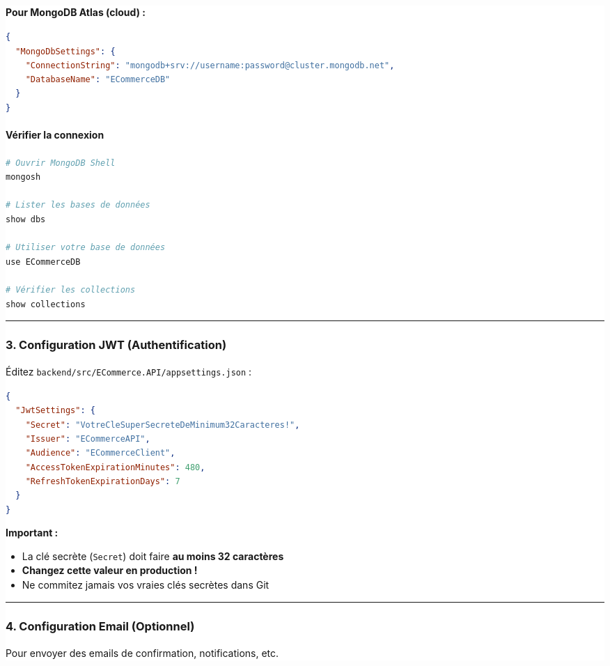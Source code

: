 **Pour MongoDB Atlas (cloud) :**
```json
{
  "MongoDbSettings": {
    "ConnectionString": "mongodb+srv://username:password@cluster.mongodb.net",
    "DatabaseName": "ECommerceDB"
  }
}
```

#### Vérifier la connexion

```bash
# Ouvrir MongoDB Shell
mongosh

# Lister les bases de données
show dbs

# Utiliser votre base de données
use ECommerceDB

# Vérifier les collections
show collections
```

---

### 3. Configuration JWT (Authentification)

Éditez `backend/src/ECommerce.API/appsettings.json` :

```json
{
  "JwtSettings": {
    "Secret": "VotreCleSuperSecreteDeMinimum32Caracteres!",
    "Issuer": "ECommerceAPI",
    "Audience": "ECommerceClient",
    "AccessTokenExpirationMinutes": 480,
    "RefreshTokenExpirationDays": 7
  }
}
```

**Important :**
- La clé secrète (`Secret`) doit faire **au moins 32 caractères**
- **Changez cette valeur en production !**
- Ne commitez jamais vos vraies clés secrètes dans Git

---

### 4. Configuration Email (Optionnel)

Pour envoyer des emails de confirmation, notifications, etc.
